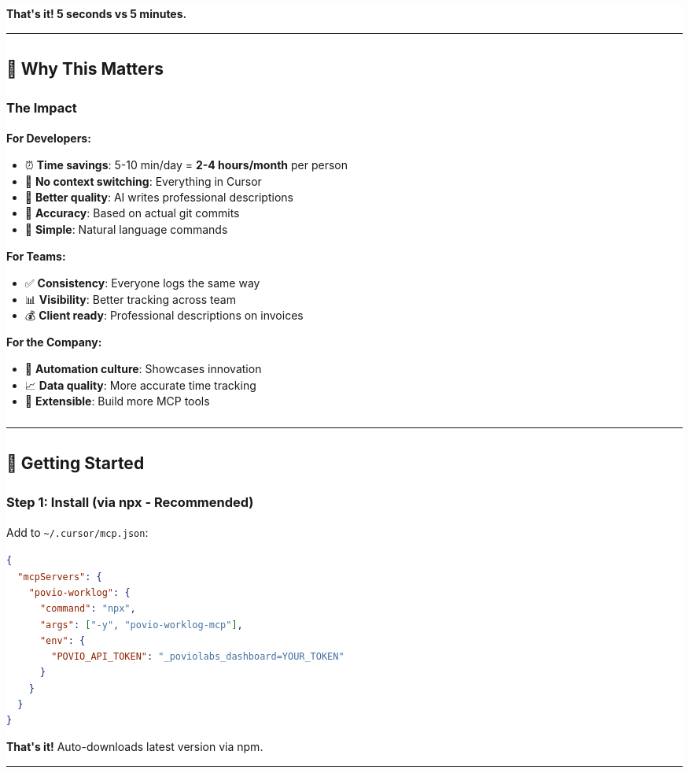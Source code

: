 **That's it! 5 seconds vs 5 minutes.**

---

## 💎 Why This Matters

### The Impact

**For Developers:**

- ⏰ **Time savings**: 5-10 min/day = **2-4 hours/month** per person
- 🧠 **No context switching**: Everything in Cursor
- 📝 **Better quality**: AI writes professional descriptions
- 🎯 **Accuracy**: Based on actual git commits
- 🚀 **Simple**: Natural language commands

**For Teams:**

- ✅ **Consistency**: Everyone logs the same way
- 📊 **Visibility**: Better tracking across team
- 💰 **Client ready**: Professional descriptions on invoices

**For the Company:**

- 🤖 **Automation culture**: Showcases innovation
- 📈 **Data quality**: More accurate time tracking
- 🔧 **Extensible**: Build more MCP tools

### 

---

## 🚀 Getting Started

### Step 1: Install (via npx - Recommended)

Add to `~/.cursor/mcp.json`:

```json
{
  "mcpServers": {
    "povio-worklog": {
      "command": "npx",
      "args": ["-y", "povio-worklog-mcp"],
      "env": {
        "POVIO_API_TOKEN": "_poviolabs_dashboard=YOUR_TOKEN"
      }
    }
  }
}
```

**That's it!** Auto-downloads latest version via npm.

---
